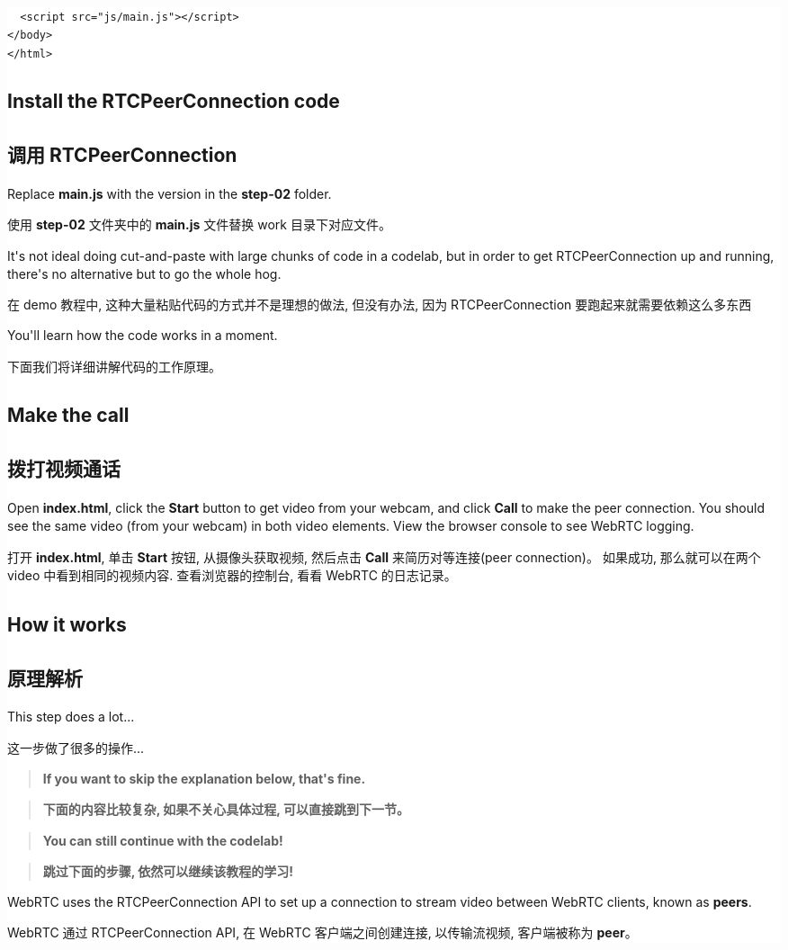 ```
  <script src="js/main.js"></script>
</body>
</html>
```



## Install the RTCPeerConnection code

## 调用 RTCPeerConnection

Replace **main.js** with the version in the **step-02** folder.

使用 **step-02** 文件夹中的 **main.js** 文件替换 work 目录下对应文件。

It's not ideal doing cut-and-paste with large chunks of code in a codelab, but in order to get RTCPeerConnection up and running, there's no alternative but to go the whole hog.

在 demo 教程中, 这种大量粘贴代码的方式并不是理想的做法, 但没有办法, 因为 RTCPeerConnection 要跑起来就需要依赖这么多东西

You'll learn how the code works in a moment.

下面我们将详细讲解代码的工作原理。

## Make the call

## 拨打视频通话

Open **index.html**, click the **Start** button to get video from your webcam, and click **Call** to make the peer connection. You should see the same video (from your webcam) in both video elements. View the browser console to see WebRTC logging.

打开 **index.html**, 单击 **Start** 按钮, 从摄像头获取视频, 然后点击 **Call** 来简历对等连接(peer connection)。 如果成功, 那么就可以在两个 video 中看到相同的视频内容. 查看浏览器的控制台, 看看 WebRTC 的日志记录。

## How it works

## 原理解析

This step does a lot...

这一步做了很多的操作...

> **If you want to skip the explanation below, that's fine.**

> **下面的内容比较复杂, 如果不关心具体过程, 可以直接跳到下一节。**

> **You can still continue with the codelab!**

> **跳过下面的步骤, 依然可以继续该教程的学习!**

WebRTC uses the RTCPeerConnection API to set up a connection to stream video between WebRTC clients, known as **peers**.

WebRTC 通过 RTCPeerConnection API, 在 WebRTC 客户端之间创建连接, 以传输流视频, 客户端被称为 **peer**。

